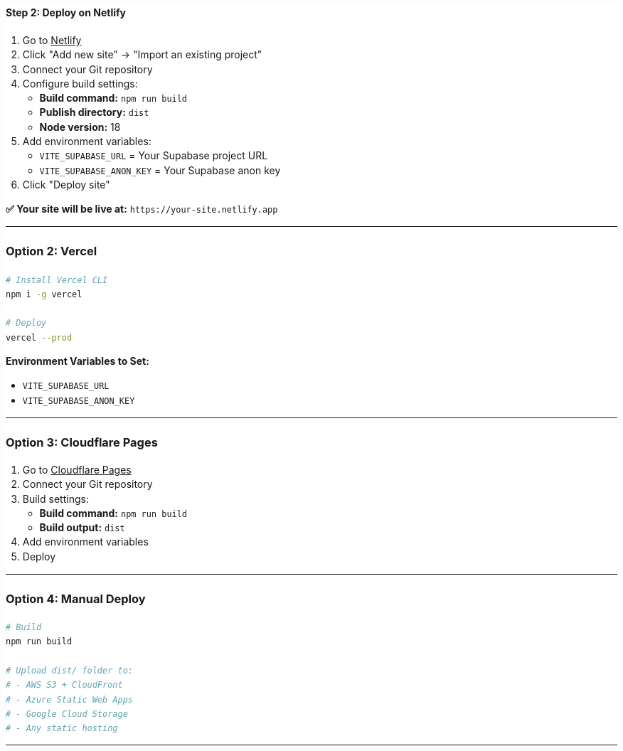 #### **Step 2: Deploy on Netlify**
1. Go to [Netlify](https://app.netlify.com)
2. Click "Add new site" → "Import an existing project"
3. Connect your Git repository
4. Configure build settings:
   - **Build command:** `npm run build`
   - **Publish directory:** `dist`
   - **Node version:** 18
5. Add environment variables:
   - `VITE_SUPABASE_URL` = Your Supabase project URL
   - `VITE_SUPABASE_ANON_KEY` = Your Supabase anon key
6. Click "Deploy site"

**✅ Your site will be live at:** `https://your-site.netlify.app`

---

### **Option 2: Vercel**

```bash
# Install Vercel CLI
npm i -g vercel

# Deploy
vercel --prod
```

**Environment Variables to Set:**
- `VITE_SUPABASE_URL`
- `VITE_SUPABASE_ANON_KEY`

---

### **Option 3: Cloudflare Pages**

1. Go to [Cloudflare Pages](https://pages.cloudflare.com)
2. Connect your Git repository
3. Build settings:
   - **Build command:** `npm run build`
   - **Build output:** `dist`
4. Add environment variables
5. Deploy

---

### **Option 4: Manual Deploy**

```bash
# Build
npm run build

# Upload dist/ folder to:
# - AWS S3 + CloudFront
# - Azure Static Web Apps
# - Google Cloud Storage
# - Any static hosting
```

---
